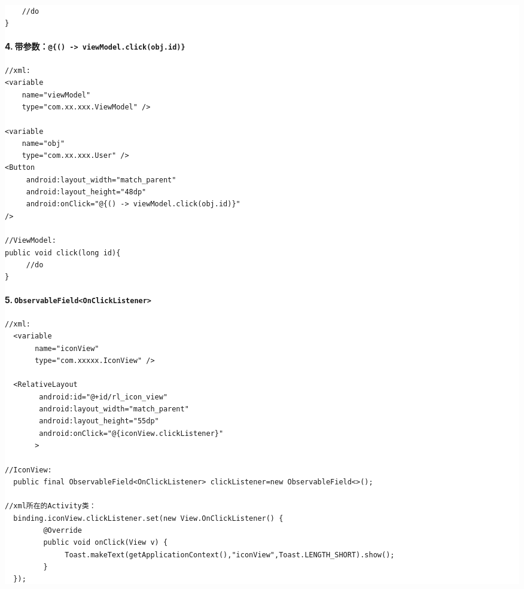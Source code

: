 ```
    //do
}
```

#### 4. 带参数：`@{() -> viewModel.click(obj.id)}`

```
//xml:
<variable
    name="viewModel"
    type="com.xx.xxx.ViewModel" />

<variable
    name="obj"
    type="com.xx.xxx.User" />
<Button
     android:layout_width="match_parent"
     android:layout_height="48dp"
     android:onClick="@{() -> viewModel.click(obj.id)}"
/>

//ViewModel:
public void click(long id){
     //do   
}
```

#### 5. `ObservableField<OnClickListener>`

```
//xml:
  <variable
       name="iconView"
       type="com.xxxxx.IconView" />

  <RelativeLayout
        android:id="@+id/rl_icon_view"
        android:layout_width="match_parent"
        android:layout_height="55dp"
        android:onClick="@{iconView.clickListener}"
       >    

//IconView:
  public final ObservableField<OnClickListener> clickListener=new ObservableField<>();

//xml所在的Activity类：
  binding.iconView.clickListener.set(new View.OnClickListener() {
         @Override
         public void onClick(View v) {
              Toast.makeText(getApplicationContext(),"iconView",Toast.LENGTH_SHORT).show();
         }
  });
```
